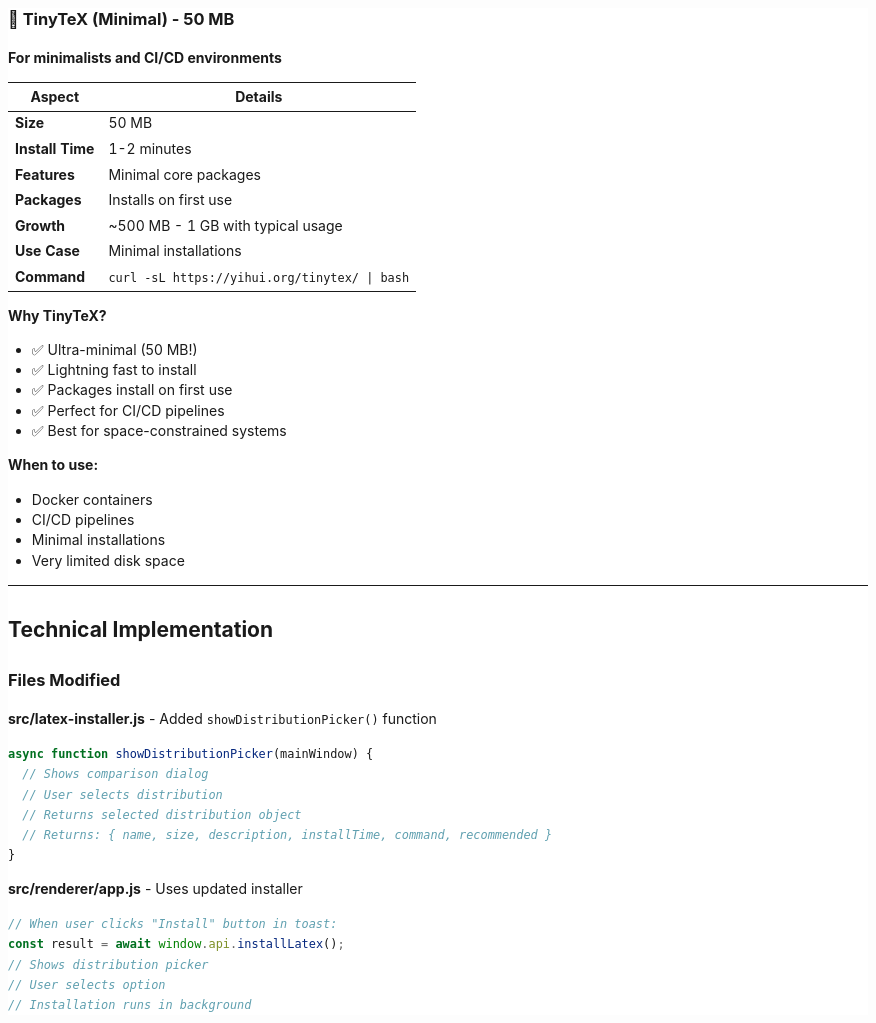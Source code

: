 ### 💨 **TinyTeX** (Minimal) - 50 MB
**For minimalists and CI/CD environments**

| Aspect | Details |
|--------|---------|
| **Size** | 50 MB |
| **Install Time** | 1-2 minutes |
| **Features** | Minimal core packages |
| **Packages** | Installs on first use |
| **Growth** | ~500 MB - 1 GB with typical usage |
| **Use Case** | Minimal installations |
| **Command** | `curl -sL https://yihui.org/tinytex/ \| bash` |

**Why TinyTeX?**
- ✅ Ultra-minimal (50 MB!)
- ✅ Lightning fast to install
- ✅ Packages install on first use
- ✅ Perfect for CI/CD pipelines
- ✅ Best for space-constrained systems

**When to use:**
- Docker containers
- CI/CD pipelines
- Minimal installations
- Very limited disk space

---

## Technical Implementation

### Files Modified

**src/latex-installer.js** - Added `showDistributionPicker()` function
```javascript
async function showDistributionPicker(mainWindow) {
  // Shows comparison dialog
  // User selects distribution
  // Returns selected distribution object
  // Returns: { name, size, description, installTime, command, recommended }
}
```

**src/renderer/app.js** - Uses updated installer
```javascript
// When user clicks "Install" button in toast:
const result = await window.api.installLatex();
// Shows distribution picker
// User selects option
// Installation runs in background
```
